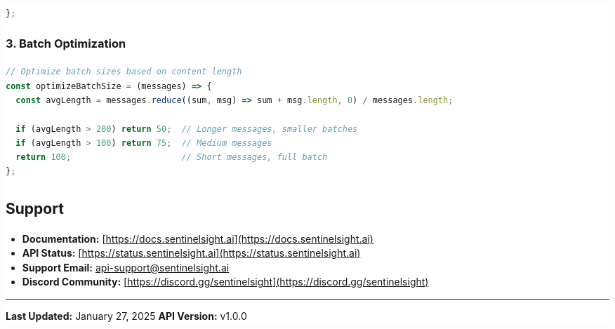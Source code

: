 ```javascript
};
```

### 3. Batch Optimization

```javascript
// Optimize batch sizes based on content length
const optimizeBatchSize = (messages) => {
  const avgLength = messages.reduce((sum, msg) => sum + msg.length, 0) / messages.length;
  
  if (avgLength > 200) return 50;  // Longer messages, smaller batches
  if (avgLength > 100) return 75;  // Medium messages
  return 100;                      // Short messages, full batch
};
```

## Support

- **Documentation:** [https://docs.sentinelsight.ai](https://docs.sentinelsight.ai)
- **API Status:** [https://status.sentinelsight.ai](https://status.sentinelsight.ai)
- **Support Email:** api-support@sentinelsight.ai
- **Discord Community:** [https://discord.gg/sentinelsight](https://discord.gg/sentinelsight)

---

**Last Updated:** January 27, 2025
**API Version:** v1.0.0